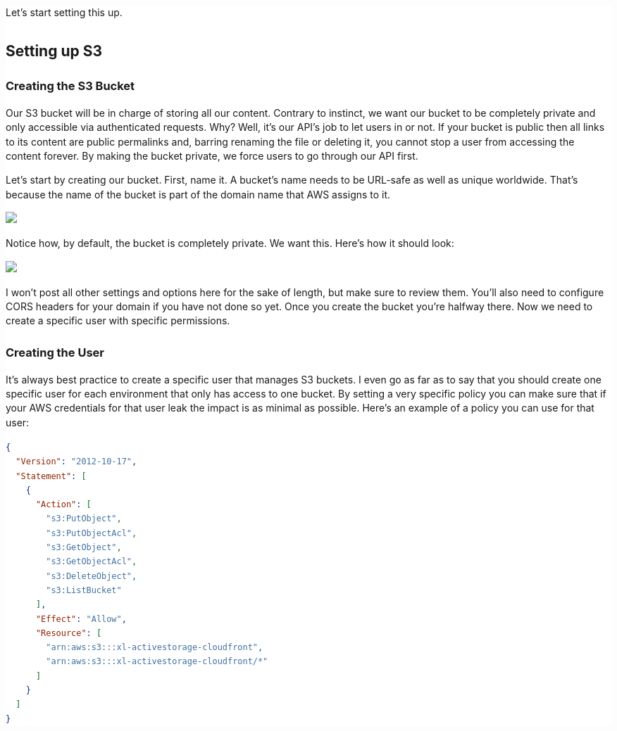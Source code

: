 Let’s start setting this up.

## Setting up S3

### Creating the S3 Bucket

Our S3 bucket will be in charge of storing all our content. Contrary to instinct, we want our bucket to be completely private and only accessible via authenticated requests. Why? Well, it’s our API’s job to let users in or not. If your bucket is public then all links to its content are public permalinks and, barring renaming the file or deleting it, you cannot stop a user from accessing the content forever. By making the bucket private, we force users to go through our API first.

Let’s start by creating our bucket. First, name it. A bucket’s name needs to be URL-safe as well as unique worldwide. That’s because the name of the bucket is part of the domain name that AWS assigns to it.

![](/images/active-storage-3.png)

Notice how, by default, the bucket is completely private. We want this. Here’s how it should look:

![](/images/active-storage-4.png)

I won’t post all other settings and options here for the sake of length, but make sure to review them. You’ll also need to configure CORS headers for your domain if you have not done so yet. Once you create the bucket you’re halfway there. Now we need to create a specific user with specific permissions.

### Creating the User

It’s always best practice to create a specific user that manages S3 buckets. I even go as far as to say that you should create one specific user for each environment that only has access to one bucket. By setting a very specific policy you can make sure that if your AWS credentials for that user leak the impact is as minimal as possible. Here’s an example of a policy you can use for that user:

```json
{
  "Version": "2012-10-17",
  "Statement": [
    {
      "Action": [
        "s3:PutObject",
        "s3:PutObjectAcl",
        "s3:GetObject",
        "s3:GetObjectAcl",
        "s3:DeleteObject",
        "s3:ListBucket"
      ],
      "Effect": "Allow",
      "Resource": [
        "arn:aws:s3:::xl-activestorage-cloudfront",
        "arn:aws:s3:::xl-activestorage-cloudfront/*"
      ]
    }
  ]
}
```
